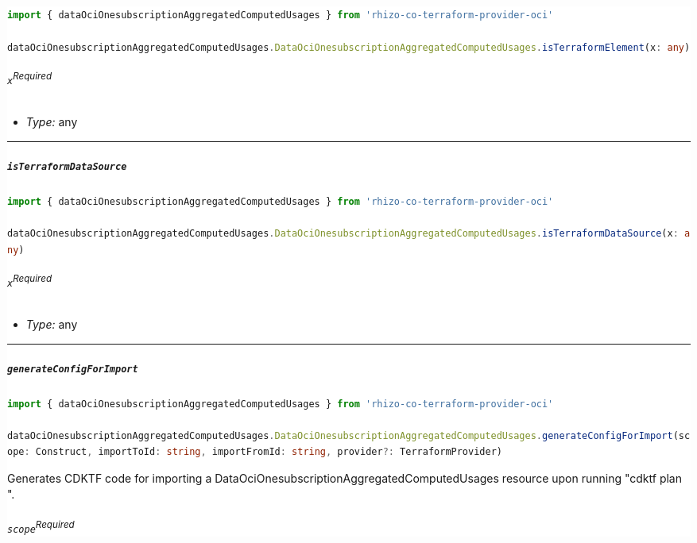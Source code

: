 ```typescript
import { dataOciOnesubscriptionAggregatedComputedUsages } from 'rhizo-co-terraform-provider-oci'

dataOciOnesubscriptionAggregatedComputedUsages.DataOciOnesubscriptionAggregatedComputedUsages.isTerraformElement(x: any)
```

###### `x`<sup>Required</sup> <a name="x" id="rhizo-co-terraform-provider-oci.dataOciOnesubscriptionAggregatedComputedUsages.DataOciOnesubscriptionAggregatedComputedUsages.isTerraformElement.parameter.x"></a>

- *Type:* any

---

##### `isTerraformDataSource` <a name="isTerraformDataSource" id="rhizo-co-terraform-provider-oci.dataOciOnesubscriptionAggregatedComputedUsages.DataOciOnesubscriptionAggregatedComputedUsages.isTerraformDataSource"></a>

```typescript
import { dataOciOnesubscriptionAggregatedComputedUsages } from 'rhizo-co-terraform-provider-oci'

dataOciOnesubscriptionAggregatedComputedUsages.DataOciOnesubscriptionAggregatedComputedUsages.isTerraformDataSource(x: any)
```

###### `x`<sup>Required</sup> <a name="x" id="rhizo-co-terraform-provider-oci.dataOciOnesubscriptionAggregatedComputedUsages.DataOciOnesubscriptionAggregatedComputedUsages.isTerraformDataSource.parameter.x"></a>

- *Type:* any

---

##### `generateConfigForImport` <a name="generateConfigForImport" id="rhizo-co-terraform-provider-oci.dataOciOnesubscriptionAggregatedComputedUsages.DataOciOnesubscriptionAggregatedComputedUsages.generateConfigForImport"></a>

```typescript
import { dataOciOnesubscriptionAggregatedComputedUsages } from 'rhizo-co-terraform-provider-oci'

dataOciOnesubscriptionAggregatedComputedUsages.DataOciOnesubscriptionAggregatedComputedUsages.generateConfigForImport(scope: Construct, importToId: string, importFromId: string, provider?: TerraformProvider)
```

Generates CDKTF code for importing a DataOciOnesubscriptionAggregatedComputedUsages resource upon running "cdktf plan <stack-name>".

###### `scope`<sup>Required</sup> <a name="scope" id="rhizo-co-terraform-provider-oci.dataOciOnesubscriptionAggregatedComputedUsages.DataOciOnesubscriptionAggregatedComputedUsages.generateConfigForImport.parameter.scope"></a>
